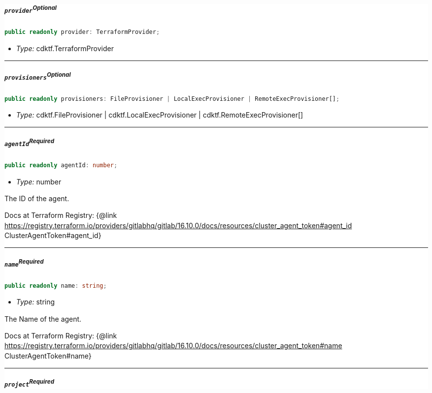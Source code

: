 ##### `provider`<sup>Optional</sup> <a name="provider" id="@cdktf/provider-gitlab.clusterAgentToken.ClusterAgentTokenConfig.property.provider"></a>

```typescript
public readonly provider: TerraformProvider;
```

- *Type:* cdktf.TerraformProvider

---

##### `provisioners`<sup>Optional</sup> <a name="provisioners" id="@cdktf/provider-gitlab.clusterAgentToken.ClusterAgentTokenConfig.property.provisioners"></a>

```typescript
public readonly provisioners: FileProvisioner | LocalExecProvisioner | RemoteExecProvisioner[];
```

- *Type:* cdktf.FileProvisioner | cdktf.LocalExecProvisioner | cdktf.RemoteExecProvisioner[]

---

##### `agentId`<sup>Required</sup> <a name="agentId" id="@cdktf/provider-gitlab.clusterAgentToken.ClusterAgentTokenConfig.property.agentId"></a>

```typescript
public readonly agentId: number;
```

- *Type:* number

The ID of the agent.

Docs at Terraform Registry: {@link https://registry.terraform.io/providers/gitlabhq/gitlab/16.10.0/docs/resources/cluster_agent_token#agent_id ClusterAgentToken#agent_id}

---

##### `name`<sup>Required</sup> <a name="name" id="@cdktf/provider-gitlab.clusterAgentToken.ClusterAgentTokenConfig.property.name"></a>

```typescript
public readonly name: string;
```

- *Type:* string

The Name of the agent.

Docs at Terraform Registry: {@link https://registry.terraform.io/providers/gitlabhq/gitlab/16.10.0/docs/resources/cluster_agent_token#name ClusterAgentToken#name}

---

##### `project`<sup>Required</sup> <a name="project" id="@cdktf/provider-gitlab.clusterAgentToken.ClusterAgentTokenConfig.property.project"></a>
